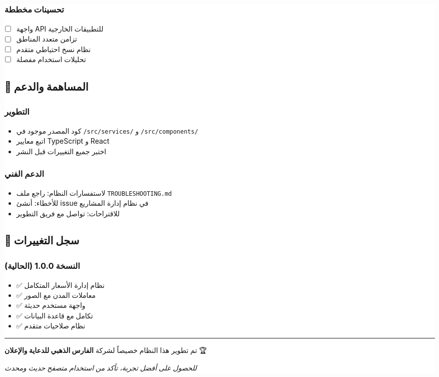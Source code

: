 ### تحسينات مخططة
- [ ] واجهة API للتطبيقات الخارجية
- [ ] تزامن متعدد المناطق
- [ ] نظام نسخ احتياطي متقدم
- [ ] تحليلات استخدام مفصلة

## 🤝 المساهمة والدعم

### التطوير
- كود المصدر موجود في `/src/services/` و `/src/components/`
- اتبع معايير TypeScript و React
- اختبر جميع التغييرات قبل النشر

### الدعم الفني
- لاستفسارات النظام: راجع ملف `TROUBLESHOOTING.md`
- للأخطاء: أنشئ issue في نظام إدارة المشاريع
- للاقتراحات: تواصل مع فريق التطوير

## 📝 سجل التغييرات

### النسخة 1.0.0 (الحالية)
- ✅ نظام إدارة الأسعار المتكامل
- ✅ معاملات المدن مع الصور
- ✅ واجهة مستخدم حديثة
- ✅ تكامل مع قاعدة البيانات
- ✅ نظام صلاحيات متقدم

---

تم تطوير هذا النظام خصيصاً لشركة **الفارس الذهبي للدعاية والإعلان** 🏆

*للحصول على أفضل تجربة، تأكد من استخدام متصفح حديث ومحدث*
